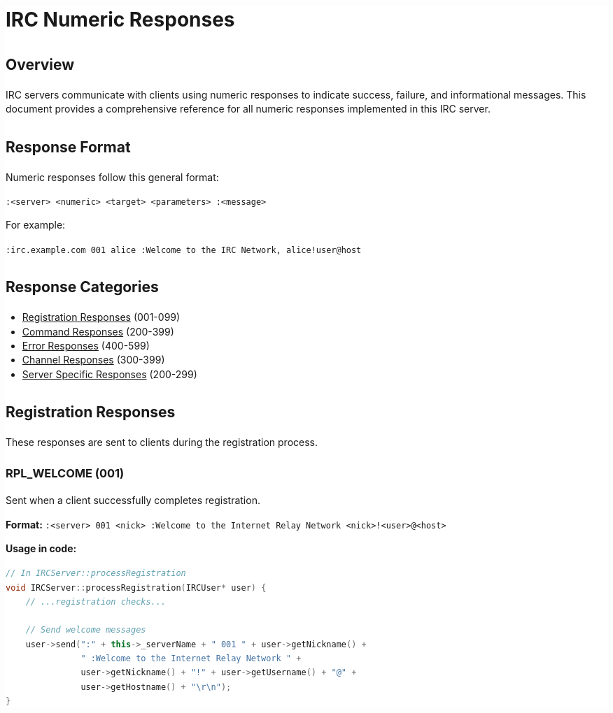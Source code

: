 # IRC Numeric Responses

## Overview

IRC servers communicate with clients using numeric responses to indicate success, failure, and informational messages. This document provides a comprehensive reference for all numeric responses implemented in this IRC server.

## Response Format

Numeric responses follow this general format:
```
:<server> <numeric> <target> <parameters> :<message>
```

For example:
```
:irc.example.com 001 alice :Welcome to the IRC Network, alice!user@host
```

## Response Categories

- [Registration Responses](#registration-responses) (001-099)
- [Command Responses](#command-responses) (200-399)
- [Error Responses](#error-responses) (400-599)
- [Channel Responses](#channel-specific-responses) (300-399)
- [Server Specific Responses](#server-specific-responses) (200-299)

## Registration Responses

These responses are sent to clients during the registration process.

### RPL_WELCOME (001)

Sent when a client successfully completes registration.

**Format:** `:<server> 001 <nick> :Welcome to the Internet Relay Network <nick>!<user>@<host>`

**Usage in code:**
```cpp
// In IRCServer::processRegistration
void IRCServer::processRegistration(IRCUser* user) {
    // ...registration checks...
    
    // Send welcome messages
    user->send(":" + this->_serverName + " 001 " + user->getNickname() + 
               " :Welcome to the Internet Relay Network " + 
               user->getNickname() + "!" + user->getUsername() + "@" + 
               user->getHostname() + "\r\n");
}
```
